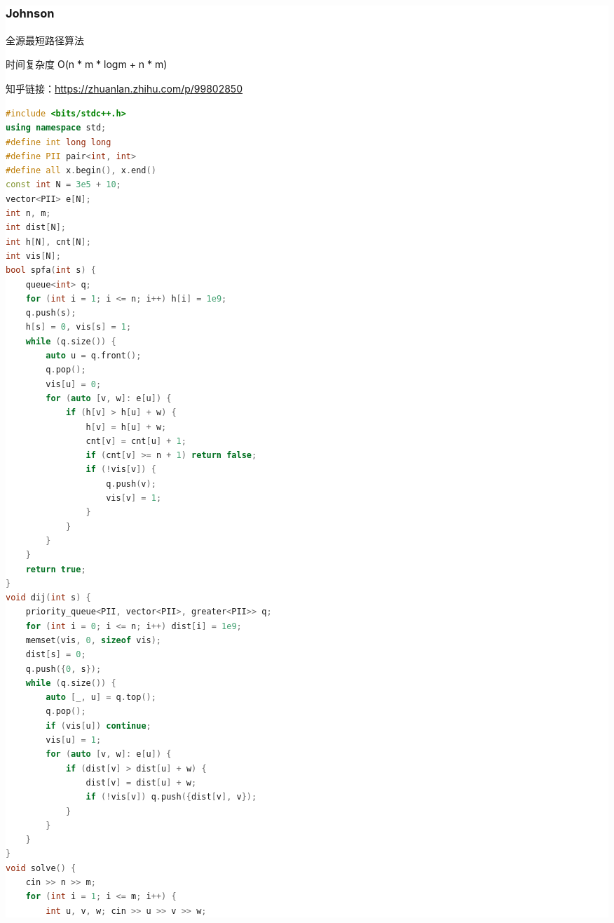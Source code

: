 ### Johnson
全源最短路径算法

时间复杂度 O(n * m * logm + n * m)

知乎链接：https://zhuanlan.zhihu.com/p/99802850
```C++
#include <bits/stdc++.h>
using namespace std;
#define int long long
#define PII pair<int, int>
#define all x.begin(), x.end()
const int N = 3e5 + 10;
vector<PII> e[N];
int n, m; 
int dist[N];
int h[N], cnt[N];
int vis[N];
bool spfa(int s) {
    queue<int> q;
    for (int i = 1; i <= n; i++) h[i] = 1e9;
    q.push(s);
    h[s] = 0, vis[s] = 1;
    while (q.size()) {
        auto u = q.front();
        q.pop();
        vis[u] = 0;
        for (auto [v, w]: e[u]) {
            if (h[v] > h[u] + w) {
                h[v] = h[u] + w;
                cnt[v] = cnt[u] + 1;
                if (cnt[v] >= n + 1) return false;
                if (!vis[v]) {
                    q.push(v);
                    vis[v] = 1;
                }
            }
        }
    }
    return true;
}
void dij(int s) {
    priority_queue<PII, vector<PII>, greater<PII>> q;
    for (int i = 0; i <= n; i++) dist[i] = 1e9;
    memset(vis, 0, sizeof vis);
    dist[s] = 0;
    q.push({0, s});
    while (q.size()) {
        auto [_, u] = q.top();
        q.pop();
        if (vis[u]) continue;
        vis[u] = 1;
        for (auto [v, w]: e[u]) {
            if (dist[v] > dist[u] + w) {
                dist[v] = dist[u] + w;
                if (!vis[v]) q.push({dist[v], v});
            }
        }
    }
}
void solve() {
    cin >> n >> m;
    for (int i = 1; i <= m; i++) {
        int u, v, w; cin >> u >> v >> w;
```